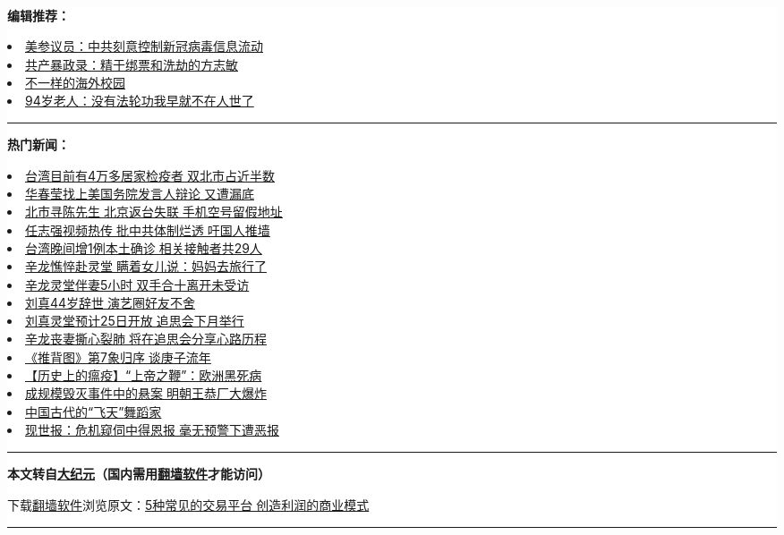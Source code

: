 
<strong>编辑推荐：</strong>
<li><a href="/gb/20/2/22/n11887949.md#1">美参议员：中共刻意控制新冠病毒信息流动</a></li>
<li><a href="/gb/18/3/20/n10232804.md#1" target="_blank">共产暴政录：精于绑票和洗劫的方志敏</a></li><li><a href="/gb/18/6/9/n10469652.md?dfh#1" target="_blank">不一样的海外校园</a></li><li><a href="/gb/15/10/21/n4555059.md#1" target="_blank">94岁老人：没有法轮功我早就不在人世了</a></li>
<hr>

<strong>热门新闻：</strong>
<li><a href="/gb/20/3/24/n11970524.md#1">台湾目前有4万多居家检疫者 双北市占近半数</a></li>
<li><a href="/gb/20/3/24/n11970670.md#1">华春莹找上美国务院发言人辩论 又遭漏底</a></li>
<li><a href="/gb/20/3/24/n11970106.md#1">北市寻陈先生 北京返台失联 手机空号留假地址</a></li>
<li><a href="/gb/20/3/24/n11970667.md#1">任志强视频热传 批中共体制烂透 吁国人推墙</a></li>
<li><a href="/gb/20/3/22/n11963379.md#1">台湾晚间增1例本土确诊  相关接触者共29人</a></li>
<li><a href="/gb/20/3/25/n11973180.md#1">辛龙憔悴赴灵堂 瞒着女儿说：妈妈去旅行了</a></li>
<li><a href="/gb/20/3/25/n11973870.md#1">辛龙灵堂伴妻5小时 双手合十离开未受访</a></li>
<li><a href="/gb/20/3/23/n11966011.md#1">刘真44岁辞世 演艺圈好友不舍</a></li>
<li><a href="/gb/20/3/24/n11969412.md#1">刘真灵堂预计25日开放 追思会下月举行</a></li>
<li><a href="/gb/20/3/23/n11966380.md#1">辛龙丧妻撕心裂肺 将在追思会分享心路历程</a></li>
<li><a href="/gb/20/3/22/n11962482.md#1">《推背图》第7象归序 谈庚子流年</a></li>
<li><a href="/gb/20/2/27/n11900217.md#1">【历史上的瘟疫】“上帝之鞭”：欧洲黑死病</a></li>
<li><a href="/gb/20/3/23/n11967225.md#1">成规模毁灭事件中的悬案 明朝王恭厂大爆炸</a></li>
<li><a href="/gb/20/3/24/n11969439.md#1">中国古代的“飞天”舞蹈家</a></li>
<li><a href="/gb/20/3/14/n11939926.md#1">现世报：危机窥伺中得恩报 毫无预警下遭恶报</a></li>
<hr>

<strong>本文转自<a href="https://www.epochtimes.com">大纪元</a>（国内需用<a href="https://github.com/bannedbook/fanqiang/wiki">翻墙软件</a>才能访问）</strong><p>下载<a href="https://github.com/bannedbook/fanqiang/wiki">翻墙软件</a>浏览原文：<a href="https://www.epochtimes.com/gb/20/3/25/n11973757.htm">5种常见的交易平台  创造利润的商业模式</a></p><hr>

